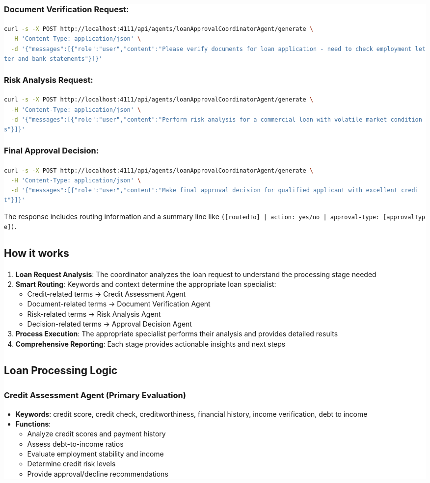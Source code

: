 ### Document Verification Request:
```bash
curl -s -X POST http://localhost:4111/api/agents/loanApprovalCoordinatorAgent/generate \
  -H 'Content-Type: application/json' \
  -d '{"messages":[{"role":"user","content":"Please verify documents for loan application - need to check employment letter and bank statements"}]}'
```

### Risk Analysis Request:
```bash
curl -s -X POST http://localhost:4111/api/agents/loanApprovalCoordinatorAgent/generate \
  -H 'Content-Type: application/json' \
  -d '{"messages":[{"role":"user","content":"Perform risk analysis for a commercial loan with volatile market conditions"}]}'
```

### Final Approval Decision:
```bash
curl -s -X POST http://localhost:4111/api/agents/loanApprovalCoordinatorAgent/generate \
  -H 'Content-Type: application/json' \
  -d '{"messages":[{"role":"user","content":"Make final approval decision for qualified applicant with excellent credit"}]}'
```

The response includes routing information and a summary line like `([routedTo] | action: yes/no | approval-type: [approvalType])`.

## How it works

1. **Loan Request Analysis**: The coordinator analyzes the loan request to understand the processing stage needed
2. **Smart Routing**: Keywords and context determine the appropriate loan specialist:
   - Credit-related terms → Credit Assessment Agent
   - Document-related terms → Document Verification Agent
   - Risk-related terms → Risk Analysis Agent
   - Decision-related terms → Approval Decision Agent
3. **Process Execution**: The appropriate specialist performs their analysis and provides detailed results
4. **Comprehensive Reporting**: Each stage provides actionable insights and next steps

## Loan Processing Logic

### Credit Assessment Agent (Primary Evaluation)
- **Keywords**: credit score, credit check, creditworthiness, financial history, income verification, debt to income
- **Functions**: 
  - Analyze credit scores and payment history
  - Assess debt-to-income ratios
  - Evaluate employment stability and income
  - Determine credit risk levels
  - Provide approval/decline recommendations
